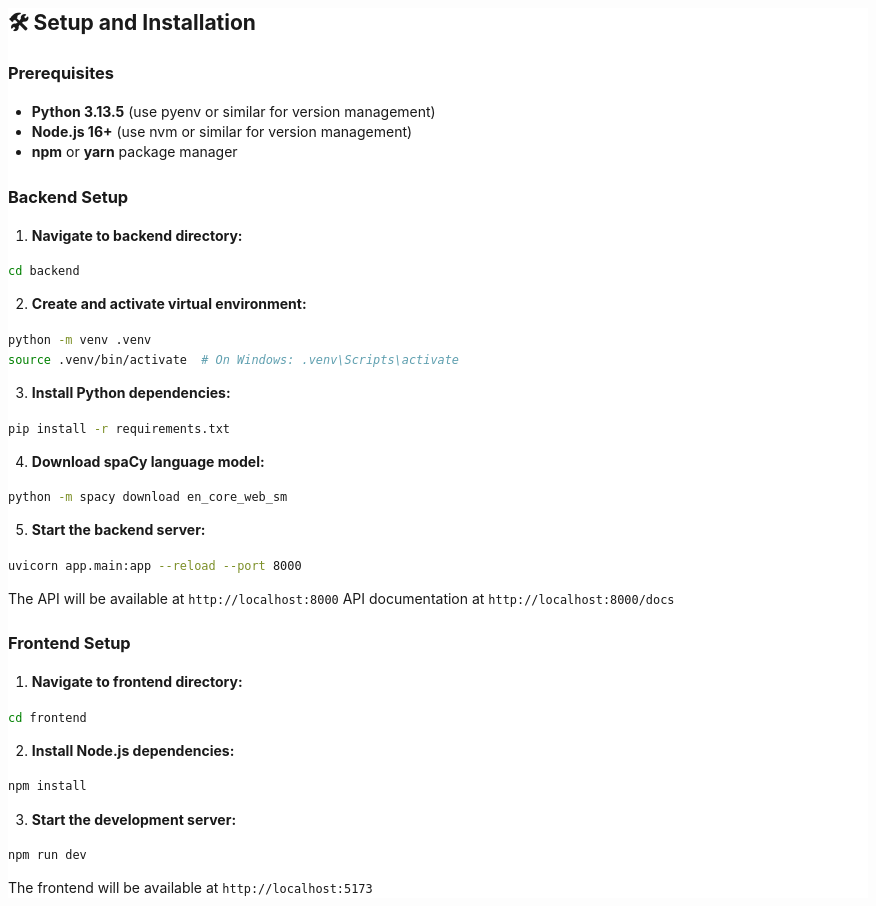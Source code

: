 ## 🛠️ Setup and Installation

### Prerequisites
- **Python 3.13.5** (use pyenv or similar for version management)
- **Node.js 16+** (use nvm or similar for version management)
- **npm** or **yarn** package manager

### Backend Setup

1. **Navigate to backend directory:**
```bash
cd backend
```

2. **Create and activate virtual environment:**
```bash
python -m venv .venv
source .venv/bin/activate  # On Windows: .venv\Scripts\activate
```

3. **Install Python dependencies:**
```bash
pip install -r requirements.txt
```

4. **Download spaCy language model:**
```bash
python -m spacy download en_core_web_sm
```

5. **Start the backend server:**
```bash
uvicorn app.main:app --reload --port 8000
```

The API will be available at `http://localhost:8000`
API documentation at `http://localhost:8000/docs`

### Frontend Setup

1. **Navigate to frontend directory:**
```bash
cd frontend
```

2. **Install Node.js dependencies:**
```bash
npm install
```

3. **Start the development server:**
```bash
npm run dev
```

The frontend will be available at `http://localhost:5173`
